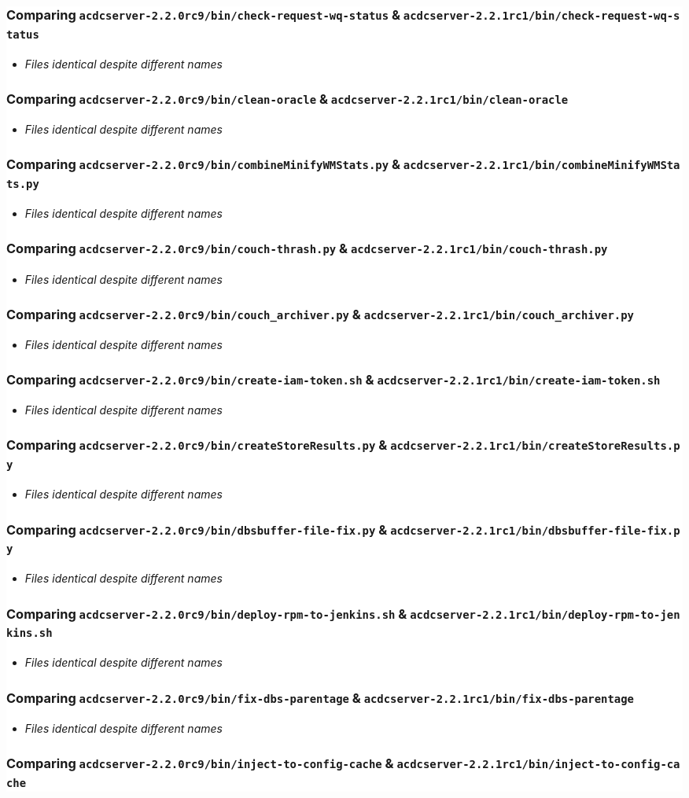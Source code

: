 ### Comparing `acdcserver-2.2.0rc9/bin/check-request-wq-status` & `acdcserver-2.2.1rc1/bin/check-request-wq-status`

 * *Files identical despite different names*

### Comparing `acdcserver-2.2.0rc9/bin/clean-oracle` & `acdcserver-2.2.1rc1/bin/clean-oracle`

 * *Files identical despite different names*

### Comparing `acdcserver-2.2.0rc9/bin/combineMinifyWMStats.py` & `acdcserver-2.2.1rc1/bin/combineMinifyWMStats.py`

 * *Files identical despite different names*

### Comparing `acdcserver-2.2.0rc9/bin/couch-thrash.py` & `acdcserver-2.2.1rc1/bin/couch-thrash.py`

 * *Files identical despite different names*

### Comparing `acdcserver-2.2.0rc9/bin/couch_archiver.py` & `acdcserver-2.2.1rc1/bin/couch_archiver.py`

 * *Files identical despite different names*

### Comparing `acdcserver-2.2.0rc9/bin/create-iam-token.sh` & `acdcserver-2.2.1rc1/bin/create-iam-token.sh`

 * *Files identical despite different names*

### Comparing `acdcserver-2.2.0rc9/bin/createStoreResults.py` & `acdcserver-2.2.1rc1/bin/createStoreResults.py`

 * *Files identical despite different names*

### Comparing `acdcserver-2.2.0rc9/bin/dbsbuffer-file-fix.py` & `acdcserver-2.2.1rc1/bin/dbsbuffer-file-fix.py`

 * *Files identical despite different names*

### Comparing `acdcserver-2.2.0rc9/bin/deploy-rpm-to-jenkins.sh` & `acdcserver-2.2.1rc1/bin/deploy-rpm-to-jenkins.sh`

 * *Files identical despite different names*

### Comparing `acdcserver-2.2.0rc9/bin/fix-dbs-parentage` & `acdcserver-2.2.1rc1/bin/fix-dbs-parentage`

 * *Files identical despite different names*

### Comparing `acdcserver-2.2.0rc9/bin/inject-to-config-cache` & `acdcserver-2.2.1rc1/bin/inject-to-config-cache`

